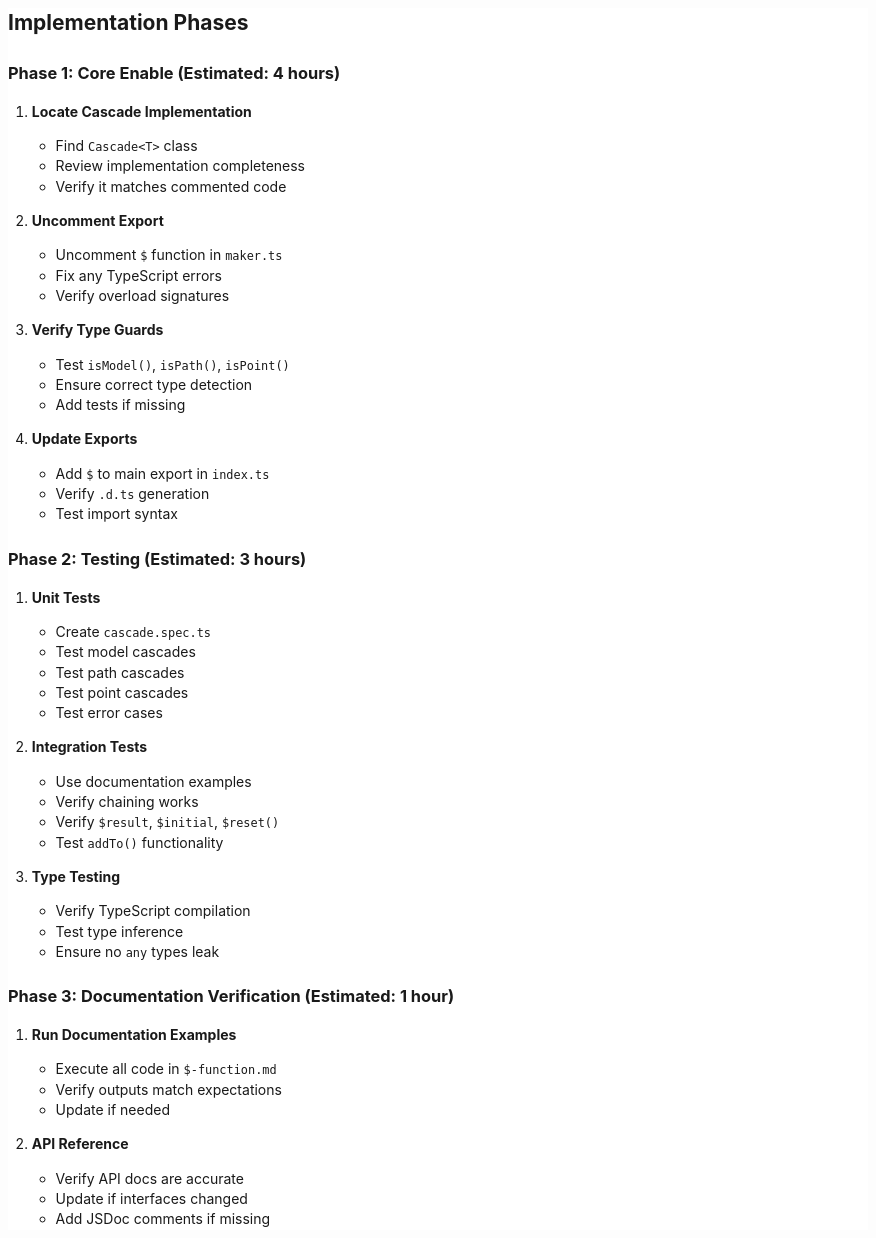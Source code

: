## Implementation Phases

### Phase 1: Core Enable (Estimated: 4 hours)
1. **Locate Cascade Implementation**
   - Find `Cascade<T>` class
   - Review implementation completeness
   - Verify it matches commented code

2. **Uncomment Export**
   - Uncomment `$` function in `maker.ts`
   - Fix any TypeScript errors
   - Verify overload signatures

3. **Verify Type Guards**
   - Test `isModel()`, `isPath()`, `isPoint()`
   - Ensure correct type detection
   - Add tests if missing

4. **Update Exports**
   - Add `$` to main export in `index.ts`
   - Verify `.d.ts` generation
   - Test import syntax

### Phase 2: Testing (Estimated: 3 hours)
1. **Unit Tests**
   - Create `cascade.spec.ts`
   - Test model cascades
   - Test path cascades
   - Test point cascades
   - Test error cases

2. **Integration Tests**
   - Use documentation examples
   - Verify chaining works
   - Verify `$result`, `$initial`, `$reset()`
   - Test `addTo()` functionality

3. **Type Testing**
   - Verify TypeScript compilation
   - Test type inference
   - Ensure no `any` types leak

### Phase 3: Documentation Verification (Estimated: 1 hour)
1. **Run Documentation Examples**
   - Execute all code in `$-function.md`
   - Verify outputs match expectations
   - Update if needed

2. **API Reference**
   - Verify API docs are accurate
   - Update if interfaces changed
   - Add JSDoc comments if missing

